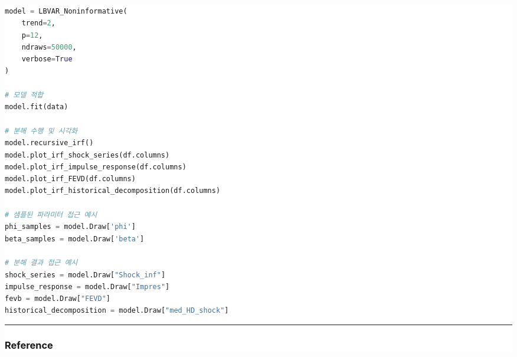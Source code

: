```python
model = LBVAR_Noninformative(
    trend=2,
    p=12,
    ndraws=50000,
    verbose=True
)

# 모델 적합
model.fit(data)

# 분해 수행 및 시각화
model.recursive_irf()
model.plot_irf_shock_series(df.columns)
model.plot_irf_impulse_response(df.columns)
model.plot_irf_FEVD(df.columns)
model.plot_irf_historical_decomposition(df.columns)

# 샘플된 파라미터 접근 예시
phi_samples = model.Draw['phi']
beta_samples = model.Draw['beta']

# 분해 결과 접근 예시
shock_series = model.Draw["Shock_inf"]
impulse_response = model.Draw["Impres"]
fevb = model.Draw["FEVD"]
historical_decomposition = model.Draw["med_HD_shock"]
```
---

### Reference

